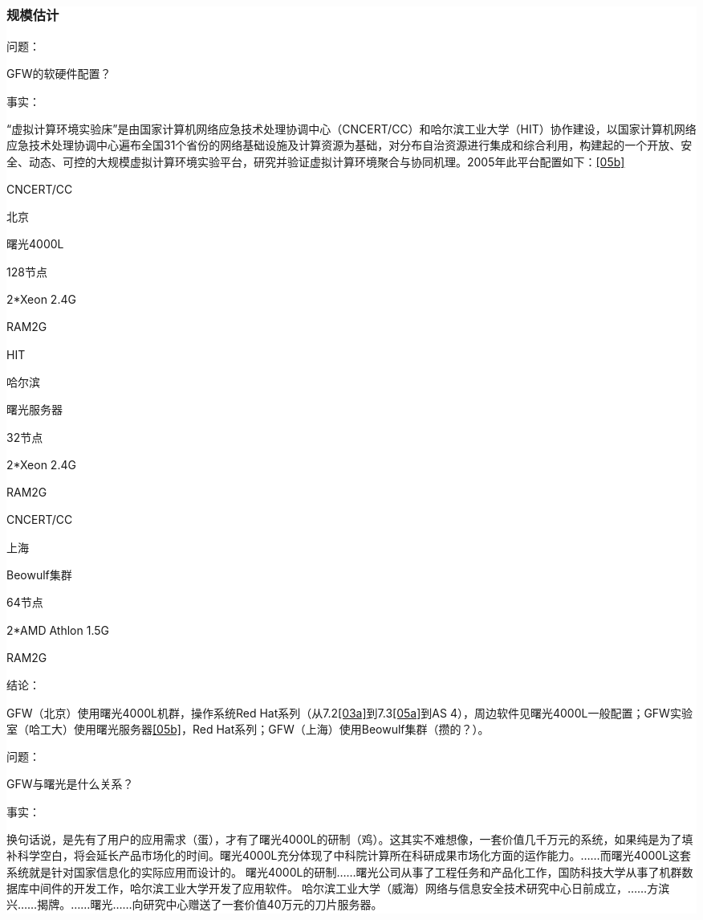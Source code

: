 ### 规模估计

问题：

GFW的软硬件配置？

事实：

“虚拟计算环境实验床”是由国家计算机网络应急技术处理协调中心（CNCERT/CC）和哈尔滨工业大学（HIT）协作建设，以国家计算机网络应急技术处理协调中心遍布全国31个省份的网络基础设施及计算资源为基础，对分布自治资源进行集成和综合利用，构建起的一个开放、安全、动态、可控的大规模虚拟计算环境实验平台，研究并验证虚拟计算环境聚合与协同机理。2005年此平台配置如下：[\[05b\]](https://www.blogger.com/blogger.g?blogID=7098741402030378580#note-05b)

CNCERT/CC

北京

曙光4000L

128节点

2*Xeon 2.4G

RAM2G

HIT

哈尔滨

曙光服务器

32节点

2*Xeon 2.4G

RAM2G

CNCERT/CC

上海

Beowulf集群

64节点

2*AMD Athlon 1.5G

RAM2G

结论：

GFW（北京）使用曙光4000L机群，操作系统Red Hat系列（从7.2[\[03a\]](https://www.blogger.com/blogger.g?blogID=7098741402030378580#note-03a)到7.3[\[05a\]](https://www.blogger.com/blogger.g?blogID=7098741402030378580#note-05a)到AS 4），周边软件见曙光4000L一般配置；GFW实验室（哈工大）使用曙光服务器[\[05b\]](https://www.blogger.com/blogger.g?blogID=7098741402030378580#note-05b)，Red Hat系列；GFW（上海）使用Beowulf集群（攒的？）。

问题：

GFW与曙光是什么关系？

事实：

换句话说，是先有了用户的应用需求（蛋），才有了曙光4000L的研制（鸡）。这其实不难想像，一套价值几千万元的系统，如果纯是为了填补科学空白，将会延长产品市场化的时间。曙光4000L充分体现了中科院计算所在科研成果市场化方面的运作能力。……而曙光4000L这套系统就是针对国家信息化的实际应用而设计的。 曙光4000L的研制……曙光公司从事了工程任务和产品化工作，国防科技大学从事了机群数据库中间件的开发工作，哈尔滨工业大学开发了应用软件。 哈尔滨工业大学（威海）网络与信息安全技术研究中心日前成立，……方滨兴……揭牌。……曙光……向研究中心赠送了一套价值40万元的刀片服务器。
